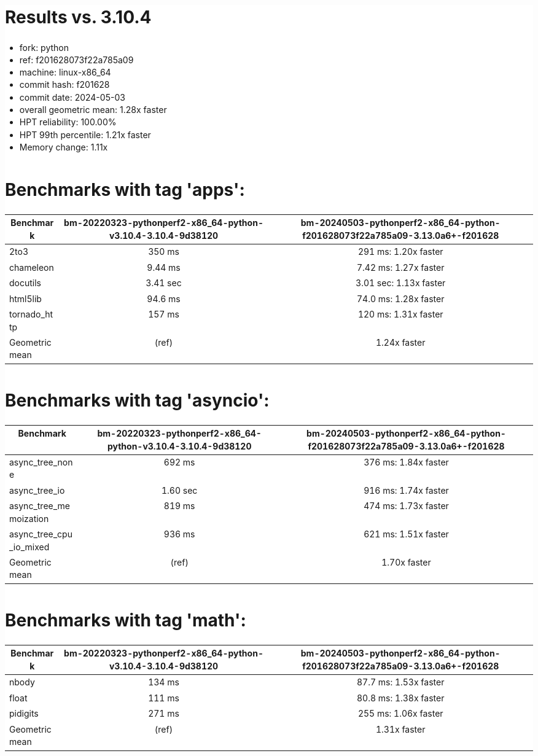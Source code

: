 # Results vs. 3.10.4

- fork: python
- ref: f201628073f22a785a09
- machine: linux-x86_64
- commit hash: f201628
- commit date: 2024-05-03
- overall geometric mean: 1.28x faster
- HPT reliability: 100.00%
- HPT 99th percentile: 1.21x faster
- Memory change: 1.11x

Benchmarks with tag 'apps':
===========================

| Benchmark      | bm-20220323-pythonperf2-x86_64-python-v3.10.4-3.10.4-9d38120 | bm-20240503-pythonperf2-x86_64-python-f201628073f22a785a09-3.13.0a6+-f201628 |
|----------------|:------------------------------------------------------------:|:----------------------------------------------------------------------------:|
| 2to3           | 350 ms                                                       | 291 ms: 1.20x faster                                                         |
| chameleon      | 9.44 ms                                                      | 7.42 ms: 1.27x faster                                                        |
| docutils       | 3.41 sec                                                     | 3.01 sec: 1.13x faster                                                       |
| html5lib       | 94.6 ms                                                      | 74.0 ms: 1.28x faster                                                        |
| tornado_http   | 157 ms                                                       | 120 ms: 1.31x faster                                                         |
| Geometric mean | (ref)                                                        | 1.24x faster                                                                 |

Benchmarks with tag 'asyncio':
==============================

| Benchmark               | bm-20220323-pythonperf2-x86_64-python-v3.10.4-3.10.4-9d38120 | bm-20240503-pythonperf2-x86_64-python-f201628073f22a785a09-3.13.0a6+-f201628 |
|-------------------------|:------------------------------------------------------------:|:----------------------------------------------------------------------------:|
| async_tree_none         | 692 ms                                                       | 376 ms: 1.84x faster                                                         |
| async_tree_io           | 1.60 sec                                                     | 916 ms: 1.74x faster                                                         |
| async_tree_memoization  | 819 ms                                                       | 474 ms: 1.73x faster                                                         |
| async_tree_cpu_io_mixed | 936 ms                                                       | 621 ms: 1.51x faster                                                         |
| Geometric mean          | (ref)                                                        | 1.70x faster                                                                 |

Benchmarks with tag 'math':
===========================

| Benchmark      | bm-20220323-pythonperf2-x86_64-python-v3.10.4-3.10.4-9d38120 | bm-20240503-pythonperf2-x86_64-python-f201628073f22a785a09-3.13.0a6+-f201628 |
|----------------|:------------------------------------------------------------:|:----------------------------------------------------------------------------:|
| nbody          | 134 ms                                                       | 87.7 ms: 1.53x faster                                                        |
| float          | 111 ms                                                       | 80.8 ms: 1.38x faster                                                        |
| pidigits       | 271 ms                                                       | 255 ms: 1.06x faster                                                         |
| Geometric mean | (ref)                                                        | 1.31x faster                                                                 |
